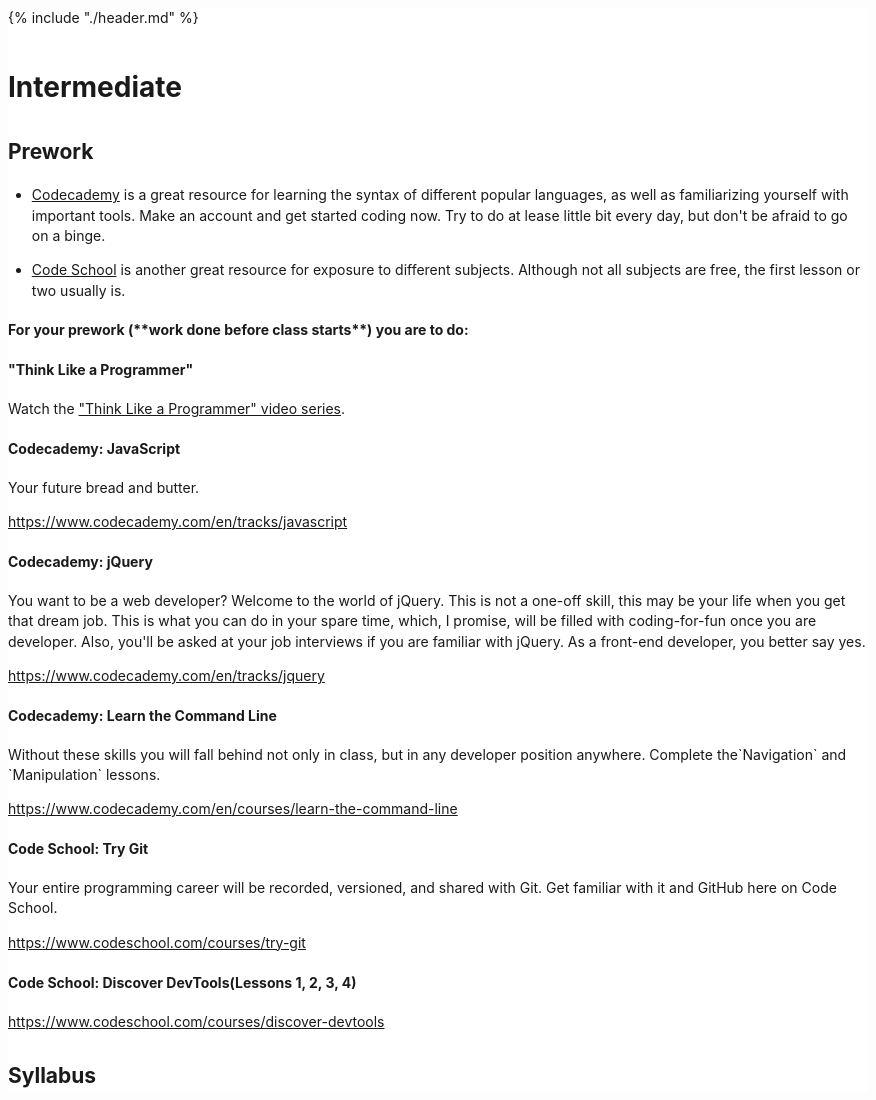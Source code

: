 {% include "./header.md" %}

# Intermediate

## Prework


* [Codecademy](https://www.codecademy.com/) is a great resource for learning the syntax of different popular languages, as well as familiarizing yourself with important tools. Make an account and get started coding now. Try to do at lease little bit every day, but don't be afraid to go on a binge.

* [Code School](https://www.codeschool.com/) is another great resource for exposure to different subjects. Although not all subjects are free, the first lesson or two usually is.

#### For your prework \(\*\*work done before class starts\*\*\) you are to do:

####  "Think Like a Programmer"
Watch the ["Think Like a Programmer" video series](https://www.youtube.com/watch?v=YgzpqlF54lo&list=PLKQ5LYb497AZIZe9dBWy8GwLluVaMQVj0&index=1). 


#### Codecademy: JavaScript
Your future bread and butter.

https://www.codecademy.com/en/tracks/javascript

#### Codecademy: jQuery
You want to be a web developer? Welcome to the world of jQuery. This is not a one-off skill, this may be your life when you get that dream job. This is what you can do in your spare time, which, I promise, will be filled with coding-for-fun once you are developer. Also, you'll be asked at your job interviews if you are familiar with jQuery. As a front-end developer, you better say yes.

https://www.codecademy.com/en/tracks/jquery

#### Codecademy: Learn the Command Line
Without these skills you will fall behind not only in class, but in any developer position anywhere. Complete the\`Navigation\` and \`Manipulation\` lessons.

https://www.codecademy.com/en/courses/learn-the-command-line

#### Code School: Try Git

Your entire programming career will be recorded, versioned, and shared with Git. Get familiar with it and GitHub here on Code School.

https://www.codeschool.com/courses/try-git

#### Code School: Discover DevTools(Lessons 1, 2, 3, 4)

https://www.codeschool.com/courses/discover-devtools




## Syllabus
